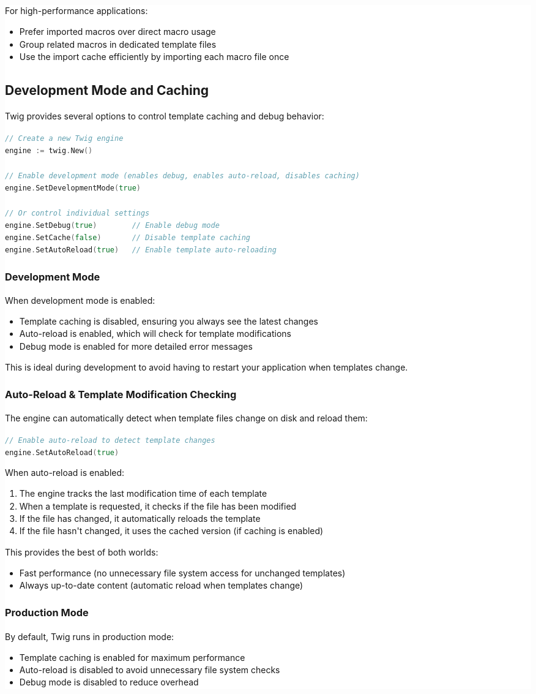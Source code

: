 For high-performance applications:
- Prefer imported macros over direct macro usage
- Group related macros in dedicated template files
- Use the import cache efficiently by importing each macro file once

## Development Mode and Caching

Twig provides several options to control template caching and debug behavior:

```go
// Create a new Twig engine
engine := twig.New()

// Enable development mode (enables debug, enables auto-reload, disables caching)
engine.SetDevelopmentMode(true)

// Or control individual settings
engine.SetDebug(true)        // Enable debug mode
engine.SetCache(false)       // Disable template caching
engine.SetAutoReload(true)   // Enable template auto-reloading
```

### Development Mode

When development mode is enabled:
- Template caching is disabled, ensuring you always see the latest changes
- Auto-reload is enabled, which will check for template modifications
- Debug mode is enabled for more detailed error messages

This is ideal during development to avoid having to restart your application when templates change.

### Auto-Reload & Template Modification Checking

The engine can automatically detect when template files change on disk and reload them:

```go
// Enable auto-reload to detect template changes
engine.SetAutoReload(true)
```

When auto-reload is enabled:
1. The engine tracks the last modification time of each template
2. When a template is requested, it checks if the file has been modified
3. If the file has changed, it automatically reloads the template
4. If the file hasn't changed, it uses the cached version (if caching is enabled)

This provides the best of both worlds:
- Fast performance (no unnecessary file system access for unchanged templates)
- Always up-to-date content (automatic reload when templates change)

### Production Mode

By default, Twig runs in production mode:
- Template caching is enabled for maximum performance
- Auto-reload is disabled to avoid unnecessary file system checks
- Debug mode is disabled to reduce overhead
